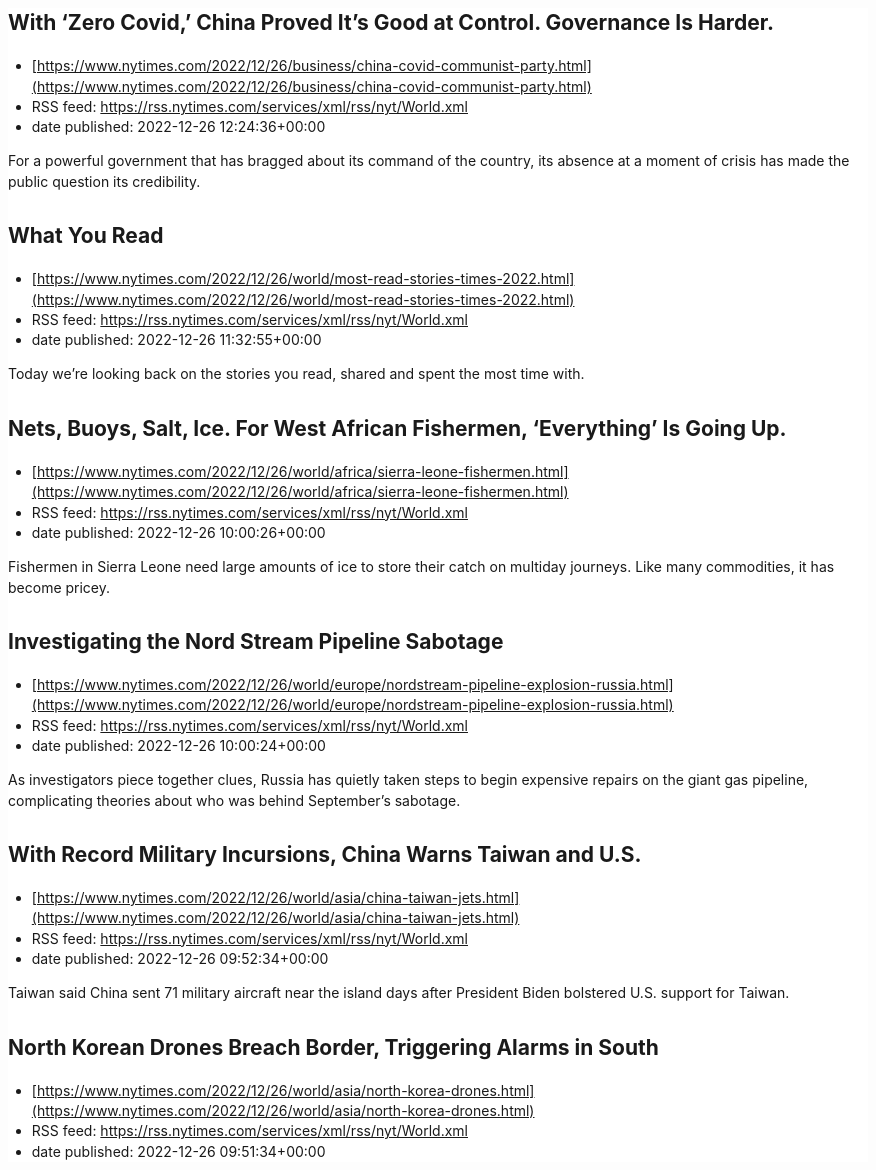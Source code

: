 ## With ‘Zero Covid,’ China Proved It’s Good at Control. Governance Is Harder.
 - [https://www.nytimes.com/2022/12/26/business/china-covid-communist-party.html](https://www.nytimes.com/2022/12/26/business/china-covid-communist-party.html)
 - RSS feed: https://rss.nytimes.com/services/xml/rss/nyt/World.xml
 - date published: 2022-12-26 12:24:36+00:00

For a powerful government that has bragged about its command of the country, its absence at a moment of crisis has made the public question its credibility.

## What You Read
 - [https://www.nytimes.com/2022/12/26/world/most-read-stories-times-2022.html](https://www.nytimes.com/2022/12/26/world/most-read-stories-times-2022.html)
 - RSS feed: https://rss.nytimes.com/services/xml/rss/nyt/World.xml
 - date published: 2022-12-26 11:32:55+00:00

Today we’re looking back on the stories you read, shared and spent the most time with.

## Nets, Buoys, Salt, Ice. For West African Fishermen, ‘Everything’ Is Going Up.
 - [https://www.nytimes.com/2022/12/26/world/africa/sierra-leone-fishermen.html](https://www.nytimes.com/2022/12/26/world/africa/sierra-leone-fishermen.html)
 - RSS feed: https://rss.nytimes.com/services/xml/rss/nyt/World.xml
 - date published: 2022-12-26 10:00:26+00:00

Fishermen in Sierra Leone need large amounts of ice to store their catch on multiday journeys. Like many commodities, it has become pricey.

## Investigating the Nord Stream Pipeline Sabotage
 - [https://www.nytimes.com/2022/12/26/world/europe/nordstream-pipeline-explosion-russia.html](https://www.nytimes.com/2022/12/26/world/europe/nordstream-pipeline-explosion-russia.html)
 - RSS feed: https://rss.nytimes.com/services/xml/rss/nyt/World.xml
 - date published: 2022-12-26 10:00:24+00:00

As investigators piece together clues, Russia has quietly taken steps to begin expensive repairs on the giant gas pipeline, complicating theories about who was behind September’s sabotage.

## With Record Military Incursions, China Warns Taiwan and U.S.
 - [https://www.nytimes.com/2022/12/26/world/asia/china-taiwan-jets.html](https://www.nytimes.com/2022/12/26/world/asia/china-taiwan-jets.html)
 - RSS feed: https://rss.nytimes.com/services/xml/rss/nyt/World.xml
 - date published: 2022-12-26 09:52:34+00:00

Taiwan said China sent 71 military aircraft near the island days after President Biden bolstered U.S. support for Taiwan.

## North Korean Drones Breach Border, Triggering Alarms in South
 - [https://www.nytimes.com/2022/12/26/world/asia/north-korea-drones.html](https://www.nytimes.com/2022/12/26/world/asia/north-korea-drones.html)
 - RSS feed: https://rss.nytimes.com/services/xml/rss/nyt/World.xml
 - date published: 2022-12-26 09:51:34+00:00
